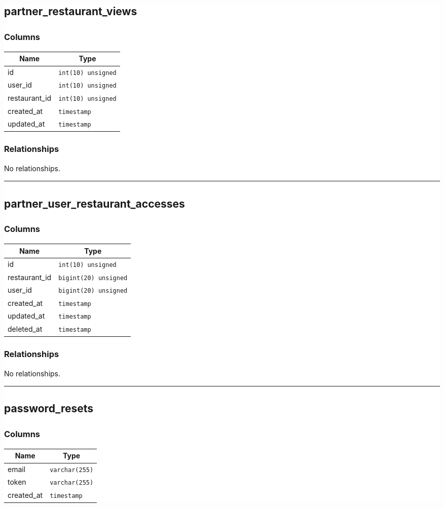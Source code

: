 ## partner_restaurant_views

### Columns

| Name | Type |
|------|------|
| id | `int(10) unsigned` |
| user_id | `int(10) unsigned` |
| restaurant_id | `int(10) unsigned` |
| created_at | `timestamp` |
| updated_at | `timestamp` |

### Relationships
No relationships.

---

## partner_user_restaurant_accesses

### Columns

| Name | Type |
|------|------|
| id | `int(10) unsigned` |
| restaurant_id | `bigint(20) unsigned` |
| user_id | `bigint(20) unsigned` |
| created_at | `timestamp` |
| updated_at | `timestamp` |
| deleted_at | `timestamp` |

### Relationships
No relationships.

---

## password_resets

### Columns

| Name | Type |
|------|------|
| email | `varchar(255)` |
| token | `varchar(255)` |
| created_at | `timestamp` |
